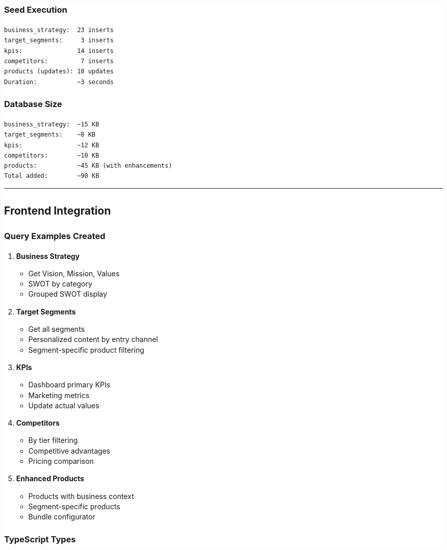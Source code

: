 ### Seed Execution
```
business_strategy:  23 inserts
target_segments:     3 inserts
kpis:               14 inserts
competitors:         7 inserts
products (updates): 10 updates
Duration:           ~3 seconds
```

### Database Size
```
business_strategy:  ~15 KB
target_segments:    ~8 KB
kpis:               ~12 KB
competitors:        ~10 KB
products:           ~45 KB (with enhancements)
Total added:        ~90 KB
```

---

## Frontend Integration

### Query Examples Created

1. **Business Strategy**
   - Get Vision, Mission, Values
   - SWOT by category
   - Grouped SWOT display

2. **Target Segments**
   - Get all segments
   - Personalized content by entry channel
   - Segment-specific product filtering

3. **KPIs**
   - Dashboard primary KPIs
   - Marketing metrics
   - Update actual values

4. **Competitors**
   - By tier filtering
   - Competitive advantages
   - Pricing comparison

5. **Enhanced Products**
   - Products with business context
   - Segment-specific products
   - Bundle configurator

### TypeScript Types
